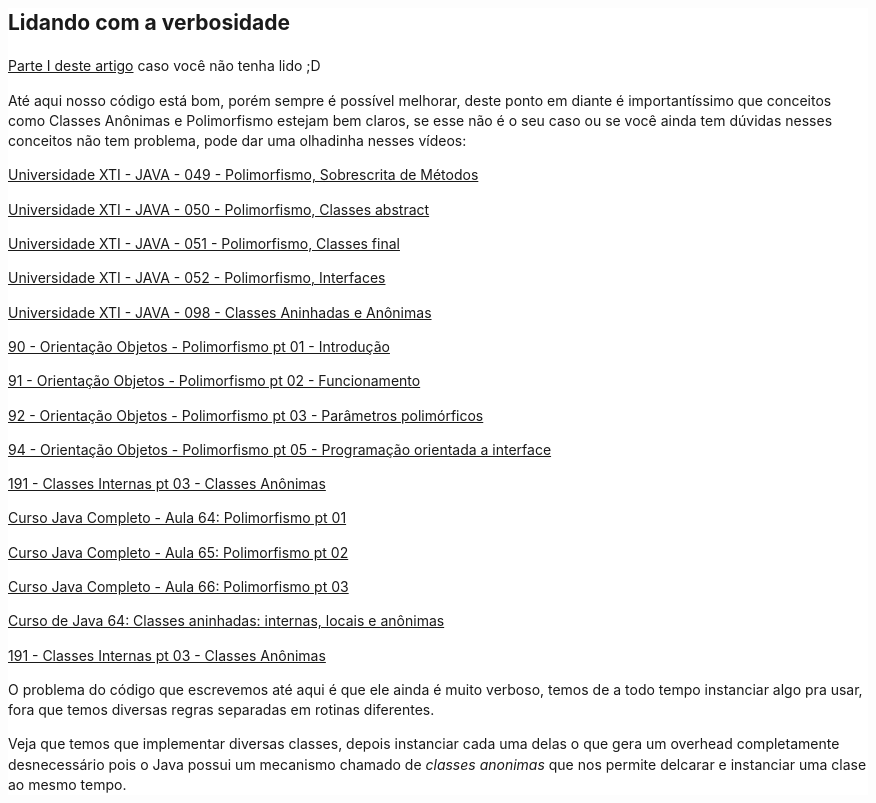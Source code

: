 ## Lidando com a verbosidade

[Parte I deste artigo](https://www.tabnews.com.br/seujorge/parametrizacao-de-comportamento-com-java-parte-i) caso você não tenha lido ;D

Até aqui nosso código está bom, porém sempre é possível melhorar, deste ponto em diante é importantíssimo que conceitos como Classes Anônimas e Polimorfismo estejam bem claros, se esse não é o seu caso ou se você ainda tem dúvidas nesses conceitos não tem problema, pode dar uma olhadinha nesses vídeos:

[Universidade XTI - JAVA - 049 - Polimorfismo, Sobrescrita de Métodos](https://www.youtube.com/watch?v=PKTHY61u2oE&list=PLxQNfKs8YwvGhXHbHtxtoB-tRRv6r3Rlr&index=50)

[Universidade XTI - JAVA - 050 - Polimorfismo, Classes abstract](https://www.youtube.com/watch?v=egpR68ILGjs&list=PLxQNfKs8YwvGhXHbHtxtoB-tRRv6r3Rlr&index=51)

[Universidade XTI - JAVA - 051 - Polimorfismo, Classes final](https://www.youtube.com/watch?v=ZYwHE6j2US4&list=PLxQNfKs8YwvGhXHbHtxtoB-tRRv6r3Rlr&index=52)

[Universidade XTI - JAVA - 052 - Polimorfismo, Interfaces](https://www.youtube.com/watch?v=MVphKZUTtaE&list=PLxQNfKs8YwvGhXHbHtxtoB-tRRv6r3Rlr&index=53)

[Universidade XTI - JAVA - 098 - Classes Aninhadas e Anônimas](https://www.youtube.com/watch?v=Ky1iz-td7gs&list=PLxQNfKs8YwvGhXHbHtxtoB-tRRv6r3Rlr&index=98)

[90 - Orientação Objetos - Polimorfismo pt 01 - Introdução](https://www.youtube.com/watch?v=UmReA29kOVw&list=PL62G310vn6nFIsOCC0H-C2infYgwm8SWW&index=91)

[91 - Orientação Objetos - Polimorfismo pt 02 - Funcionamento](https://www.youtube.com/watch?v=TZt_LYjKLiQ&list=PL62G310vn6nFIsOCC0H-C2infYgwm8SWW&index=92)

[92 - Orientação Objetos - Polimorfismo pt 03 - Parâmetros polimórficos](https://www.youtube.com/watch?v=1kKS1XV8saE&list=PL62G310vn6nFIsOCC0H-C2infYgwm8SWW&index=94)

[94 - Orientação Objetos - Polimorfismo pt 05 - Programação orientada a interface](https://www.youtube.com/watch?v=lDsO78xFp9Y&list=PL62G310vn6nFIsOCC0H-C2infYgwm8SWW&index=95)

[191 - Classes Internas pt 03 - Classes Anônimas](https://www.youtube.com/watch?v=44uSWELqd3U&list=PL62G310vn6nFIsOCC0H-C2infYgwm8SWW&index=192)

[Curso Java Completo - Aula 64: Polimorfismo pt 01](https://www.youtube.com/watch?v=Ps2ptq1twyA&list=PL62G310vn6nHrMr1tFLNOYP_c73m6nAzL&index=66)

[Curso Java Completo - Aula 65: Polimorfismo pt 02](https://www.youtube.com/watch?v=FukH_mIRzV8&list=PL62G310vn6nHrMr1tFLNOYP_c73m6nAzL&index=66)

[Curso Java Completo - Aula 66: Polimorfismo pt 03](https://www.youtube.com/watch?v=PMFxgfqYYuE&list=PL62G310vn6nHrMr1tFLNOYP_c73m6nAzL&index=67)

[Curso de Java 64: Classes aninhadas: internas, locais e anônimas](https://www.youtube.com/watch?v=OQKV3dCKzSI)

[191 - Classes Internas pt 03 - Classes Anônimas](https://www.youtube.com/watch?v=44uSWELqd3U)

O problema do código que escrevemos até aqui é que ele ainda é muito verboso, temos de a todo tempo instanciar algo pra usar, fora que temos diversas regras separadas em rotinas diferentes.

Veja que temos que implementar diversas classes, depois instanciar cada uma delas o que gera um overhead completamente desnecessário pois o Java possui um mecanismo chamado de _classes anonimas_ que nos permite delcarar e instanciar uma clase ao mesmo tempo.
